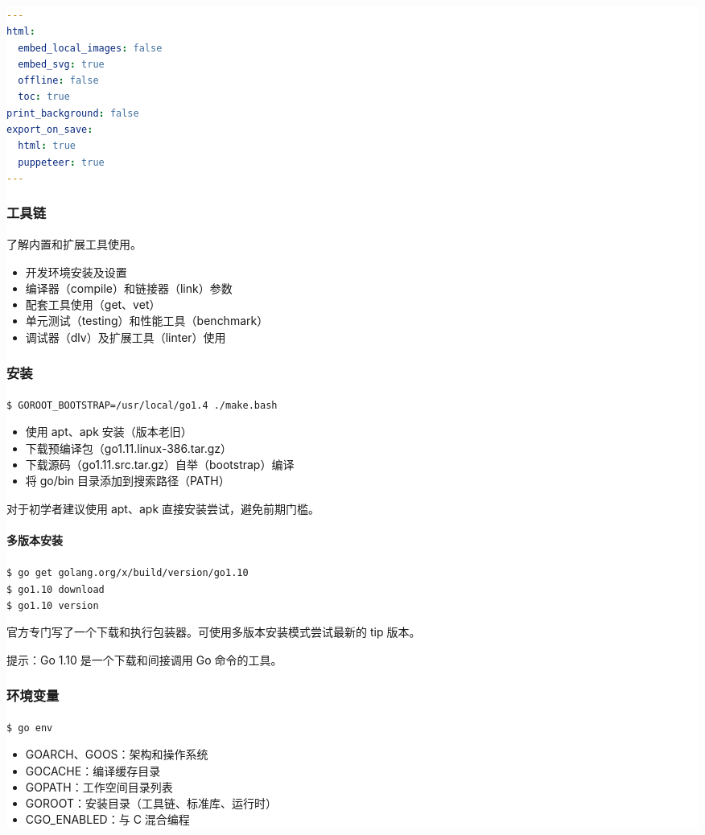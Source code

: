 ```yaml
---
html:
  embed_local_images: false
  embed_svg: true
  offline: false
  toc: true
print_background: false
export_on_save:
  html: true
  puppeteer: true
---
```

### 工具链

了解内置和扩展工具使用。

  * 开发环境安装及设置
  * 编译器（compile）和链接器（link）参数
  * 配套工具使用（get、vet）
  * 单元测试（testing）和性能工具（benchmark）
  * 调试器（dlv）及扩展工具（linter）使用

### 安装

    
    
    $ GOROOT_BOOTSTRAP=/usr/local/go1.4 ./make.bash
    

  * 使用 apt、apk 安装（版本老旧）
  * 下载预编译包（go1.11.linux-386.tar.gz）
  * 下载源码（go1.11.src.tar.gz）自举（bootstrap）编译
  * 将 go/bin 目录添加到搜索路径（PATH）

对于初学者建议使用 apt、apk 直接安装尝试，避免前期门槛。

#### **多版本安装**

    
    
    $ go get golang.org/x/build/version/go1.10
    $ go1.10 download
    $ go1.10 version
    

官方专门写了一个下载和执行包装器。可使用多版本安装模式尝试最新的 tip 版本。

提示：Go 1.10 是一个下载和间接调用 Go 命令的工具。

### 环境变量

    
    
    $ go env
    

  * GOARCH、GOOS：架构和操作系统
  * GOCACHE：编译缓存目录
  * GOPATH：工作空间目录列表
  * GOROOT：安装目录（工具链、标准库、运行时）
  * CGO_ENABLED：与 C 混合编程
